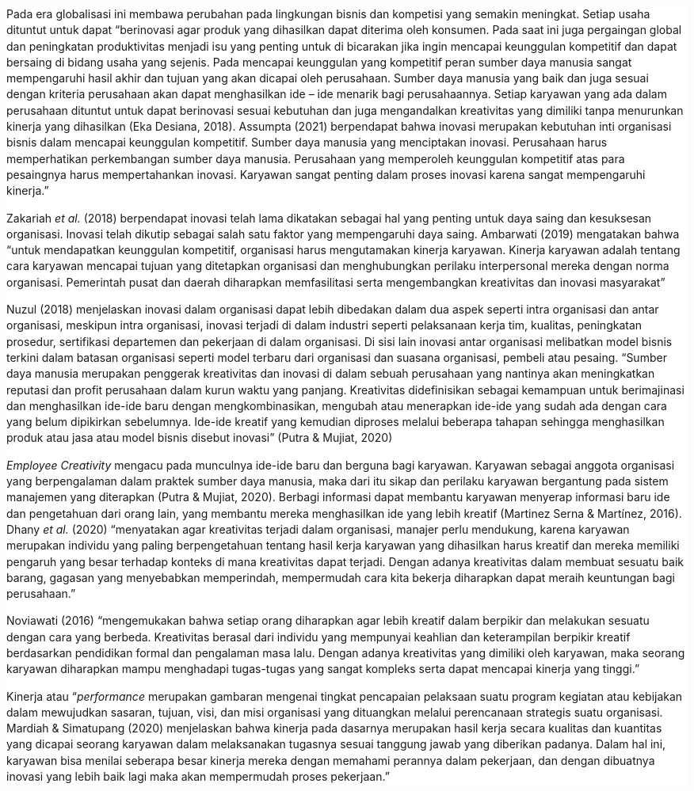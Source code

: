 <p><span class="font4">Pada era globalisasi ini membawa perubahan pada lingkungan bisnis dan kompetisi yang semakin meningkat. Setiap usaha dituntut untuk dapat “berinovasi agar produk yang dihasilkan dapat diterima oleh konsumen. Pada saat ini juga pergaingan global dan peningkatan produktivitas menjadi isu yang penting untuk di bicarakan jika ingin mencapai keunggulan kompetitif dan dapat bersaing di bidang usaha yang sejenis. Pada mencapai keunggulan yang kompetitif peran sumber daya manusia sangat mempengaruhi hasil akhir dan tujuan yang akan dicapai oleh perusahaan. Sumber daya manusia yang baik dan juga sesuai dengan kriteria perusahaan akan dapat menghasilkan ide – ide menarik bagi perusahaannya. Setiap karyawan yang ada dalam perusahaan dituntut untuk dapat berinovasi sesuai kebutuhan dan juga mengandalkan kreativitas yang dimiliki tanpa menurunkan kinerja yang dihasilkan (Eka Desiana, 2018). Assumpta (2021) berpendapat bahwa inovasi merupakan kebutuhan inti organisasi bisnis dalam mencapai keunggulan kompetitif. Sumber daya manusia yang menciptakan inovasi. Perusahaan harus memperhatikan perkembangan sumber daya manusia. Perusahaan yang memperoleh keunggulan kompetitif atas para pesaingnya harus mempertahankan inovasi. Karyawan sangat penting dalam proses inovasi karena sangat mempengaruhi kinerja.”</span></p>
<p><span class="font4">Zakariah </span><span class="font4" style="font-style:italic;">et al.</span><span class="font4"> (2018) berpendapat inovasi telah lama dikatakan sebagai hal yang penting untuk daya saing dan kesuksesan organisasi. Inovasi telah dikutip sebagai salah satu faktor yang mempengaruhi daya saing. Ambarwati (2019) mengatakan bahwa “untuk mendapatkan keunggulan kompetitif, organisasi harus mengutamakan kinerja karyawan. Kinerja karyawan adalah tentang cara karyawan mencapai tujuan yang ditetapkan organisasi dan menghubungkan perilaku interpersonal mereka dengan norma organisasi. Pemerintah pusat dan daerah diharapkan memfasilitasi serta mengembangkan kreativitas dan inovasi masyarakat”</span></p>
<p><span class="font4">Nuzul (2018) menjelaskan inovasi dalam organisasi dapat lebih dibedakan dalam dua aspek seperti intra organisasi dan antar organisasi, meskipun intra organisasi, inovasi terjadi di dalam industri seperti pelaksanaan kerja tim, kualitas, peningkatan prosedur, sertifikasi departemen dan pekerjaan di dalam organisasi. Di sisi lain inovasi antar organisasi melibatkan model bisnis terkini dalam batasan organisasi seperti model terbaru dari organisasi dan suasana organisasi, pembeli atau pesaing. “Sumber daya manusia merupakan penggerak kreativitas dan inovasi di dalam sebuah perusahaan yang nantinya akan meningkatkan reputasi dan profit perusahaan dalam kurun waktu yang panjang. Kreativitas didefinisikan sebagai kemampuan untuk berimajinasi dan menghasilkan ide-ide baru dengan mengkombinasikan, mengubah atau menerapkan ide-ide yang sudah ada dengan cara yang belum dipikirkan sebelumnya. Ide-ide kreatif yang kemudian diproses melalui beberapa tahapan sehingga menghasilkan produk atau jasa atau model bisnis disebut inovasi” (Putra &amp;&nbsp;Mujiat, 2020)</span></p>
<p><span class="font4" style="font-style:italic;">Employee Creativity</span><span class="font4"> mengacu pada munculnya ide-ide baru dan berguna bagi karyawan. Karyawan sebagai anggota organisasi yang berpengalaman dalam praktek sumber daya manusia, maka dari itu sikap dan perilaku karyawan bergantung pada sistem manajemen yang diterapkan (Putra &amp;&nbsp;Mujiat, 2020). Berbagi informasi dapat membantu karyawan menyerap informasi baru ide dan pengetahuan dari orang lain, yang membantu mereka menghasilkan ide yang lebih kreatif (Martinez Serna &amp;&nbsp;Martínez, 2016). Dhany </span><span class="font4" style="font-style:italic;">et al.</span><span class="font4"> (2020) “menyatakan agar kreativitas terjadi dalam organisasi, manajer perlu mendukung, karena karyawan merupakan individu yang paling berpengetahuan tentang hasil kerja karyawan yang dihasilkan harus kreatif dan mereka memiliki pengaruh yang besar terhadap konteks di mana kreativitas dapat terjadi. Dengan adanya kreativitas dalam membuat sesuatu baik barang, gagasan yang menyebabkan memperindah, mempermudah cara kita bekerja diharapkan dapat meraih keuntungan bagi perusahaan.”</span></p>
<p><span class="font4">Noviawati (2016) “mengemukakan bahwa setiap orang diharapkan agar lebih kreatif dalam berpikir dan melakukan sesuatu dengan cara yang berbeda. Kreativitas berasal dari individu yang mempunyai keahlian dan keterampilan berpikir kreatif berdasarkan pendidikan formal dan pengalaman masa lalu. Dengan adanya kreativitas yang dimiliki oleh karyawan, maka seorang karyawan diharapkan mampu menghadapi tugas-tugas yang sangat kompleks serta dapat mencapai kinerja yang tinggi.”</span></p>
<p><span class="font4">Kinerja atau “</span><span class="font4" style="font-style:italic;">performance</span><span class="font4"> merupakan gambaran mengenai tingkat pencapaian pelaksaan suatu program kegiatan atau kebijakan dalam mewujudkan sasaran, tujuan, visi, dan misi organisasi yang dituangkan melalui perencanaan strategis suatu organisasi. Mardiah &amp;&nbsp;Simatupang (2020) menjelaskan bahwa kinerja pada dasarnya merupakan hasil kerja secara kualitas dan kuantitas yang dicapai seorang karyawan dalam melaksanakan tugasnya sesuai tanggung jawab yang diberikan padanya. Dalam hal ini, karyawan bisa menilai seberapa besar kinerja mereka dengan memahami perannya dalam pekerjaan, dan dengan dibuatnya inovasi yang lebih baik lagi maka akan mempermudah proses pekerjaan.”</span></p>